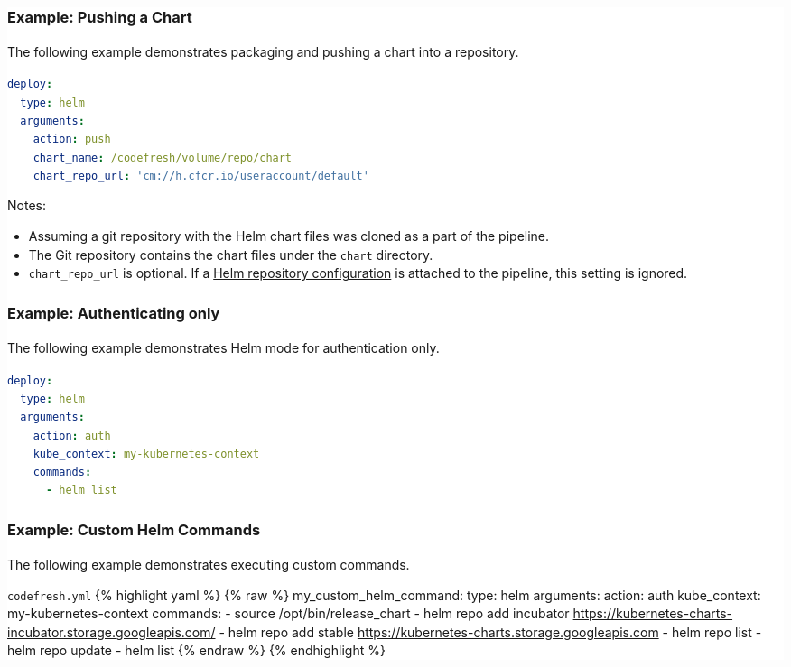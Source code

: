### Example: Pushing a Chart

The following example demonstrates packaging and pushing a chart into a repository.

```yaml
deploy:
  type: helm
  arguments:
    action: push
    chart_name: /codefresh/volume/repo/chart
    chart_repo_url: 'cm://h.cfcr.io/useraccount/default'
```

Notes:
- Assuming a git repository with the Helm chart files was cloned as a part of the pipeline.
- The Git repository contains the chart files under the `chart` directory.
- `chart_repo_url` is optional. If a [Helm repository configuration](#step-4-optional-import-the-helm-configuration-in-your-pipeline-definition) is attached to the pipeline, this setting is ignored.

### Example: Authenticating only

The following example demonstrates Helm mode for authentication only.

```yaml
deploy:
  type: helm
  arguments:
    action: auth
    kube_context: my-kubernetes-context
    commands:
      - helm list
```

### Example: Custom Helm Commands

The following example demonstrates executing custom commands.

`codefresh.yml`
{% highlight yaml %}
{% raw %}
my_custom_helm_command:
  type: helm
  arguments:
    action: auth
    kube_context: my-kubernetes-context
    commands:
      - source /opt/bin/release_chart
      - helm repo add incubator https://kubernetes-charts-incubator.storage.googleapis.com/
      - helm repo add stable https://kubernetes-charts.storage.googleapis.com
      - helm repo list
      - helm repo update
      - helm list
{% endraw %}
{% endhighlight %}
